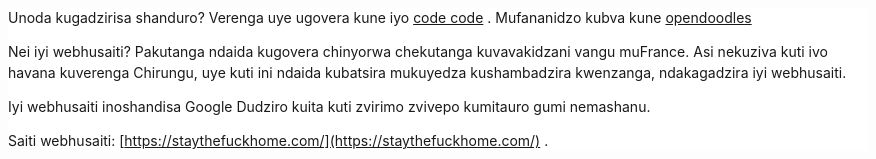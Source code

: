 
Unoda kugadzirisa shanduro? Verenga uye ugovera kune iyo [code code](https://github.com/vvo/istayhome.info) . Mufananidzo kubva kune [opendoodles](https://generator.opendoodles.com/)

Nei iyi webhusaiti? Pakutanga ndaida kugovera chinyorwa chekutanga kuvavakidzani vangu muFrance. Asi nekuziva kuti ivo havana kuverenga Chirungu, uye kuti ini ndaida kubatsira mukuyedza kushambadzira kwenzanga, ndakagadzira iyi webhusaiti.

Iyi webhusaiti inoshandisa Google Dudziro kuita kuti zvirimo zvivepo kumitauro gumi nemashanu.

Saiti webhusaiti: [https://staythefuckhome.com/](https://staythefuckhome.com/) .